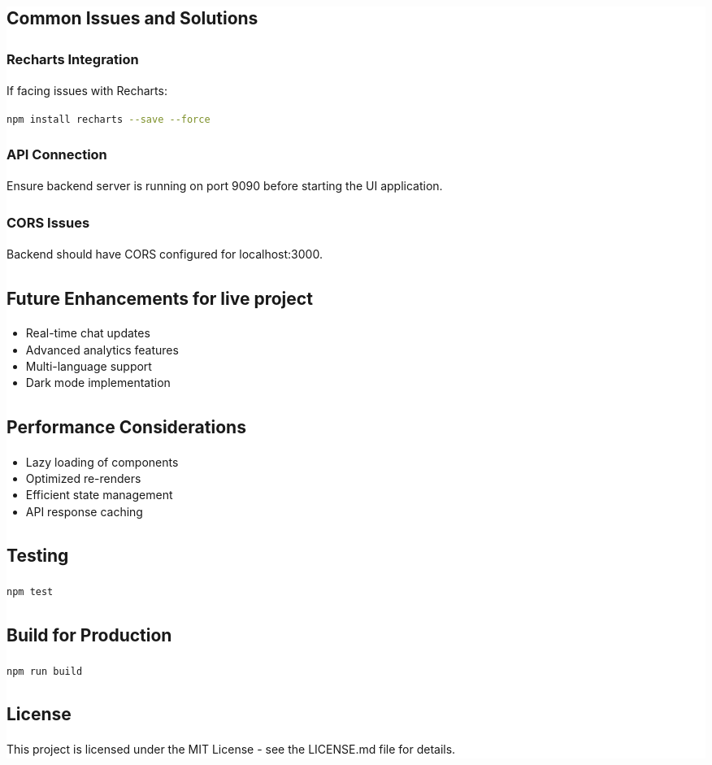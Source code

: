 ## Common Issues and Solutions

### Recharts Integration
If facing issues with Recharts:
```bash
npm install recharts --save --force
```

### API Connection
Ensure backend server is running on port 9090 before starting the UI application.

### CORS Issues
Backend should have CORS configured for localhost:3000.

## Future Enhancements for live project
- Real-time chat updates
- Advanced analytics features
- Multi-language support
- Dark mode implementation

## Performance Considerations
- Lazy loading of components
- Optimized re-renders
- Efficient state management
- API response caching

## Testing
```bash
npm test
```

## Build for Production
```bash
npm run build
```

## License
This project is licensed under the MIT License - see the LICENSE.md file for details.
